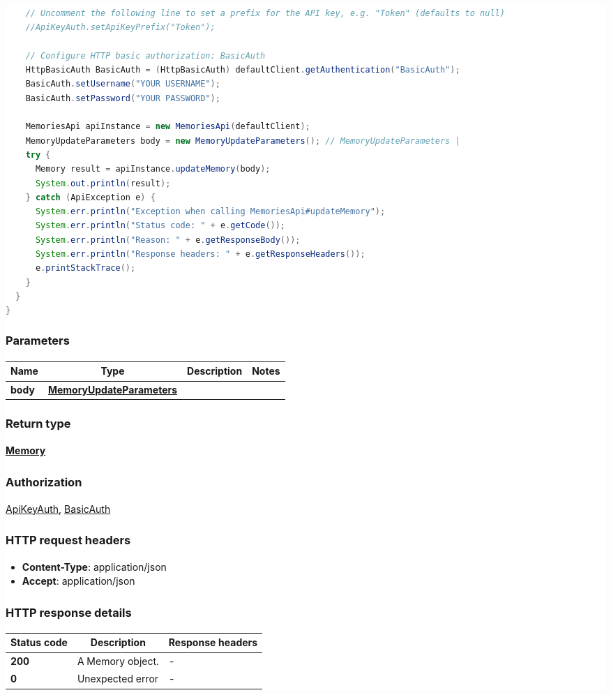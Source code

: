 ```java
    // Uncomment the following line to set a prefix for the API key, e.g. "Token" (defaults to null)
    //ApiKeyAuth.setApiKeyPrefix("Token");

    // Configure HTTP basic authorization: BasicAuth
    HttpBasicAuth BasicAuth = (HttpBasicAuth) defaultClient.getAuthentication("BasicAuth");
    BasicAuth.setUsername("YOUR USERNAME");
    BasicAuth.setPassword("YOUR PASSWORD");

    MemoriesApi apiInstance = new MemoriesApi(defaultClient);
    MemoryUpdateParameters body = new MemoryUpdateParameters(); // MemoryUpdateParameters | 
    try {
      Memory result = apiInstance.updateMemory(body);
      System.out.println(result);
    } catch (ApiException e) {
      System.err.println("Exception when calling MemoriesApi#updateMemory");
      System.err.println("Status code: " + e.getCode());
      System.err.println("Reason: " + e.getResponseBody());
      System.err.println("Response headers: " + e.getResponseHeaders());
      e.printStackTrace();
    }
  }
}
```

### Parameters

Name | Type | Description  | Notes
------------- | ------------- | ------------- | -------------
 **body** | [**MemoryUpdateParameters**](MemoryUpdateParameters.md)|  |

### Return type

[**Memory**](Memory.md)

### Authorization

[ApiKeyAuth](../README.md#ApiKeyAuth), [BasicAuth](../README.md#BasicAuth)

### HTTP request headers

 - **Content-Type**: application/json
 - **Accept**: application/json

### HTTP response details
| Status code | Description | Response headers |
|-------------|-------------|------------------|
**200** | A Memory object. |  -  |
**0** | Unexpected error |  -  |

